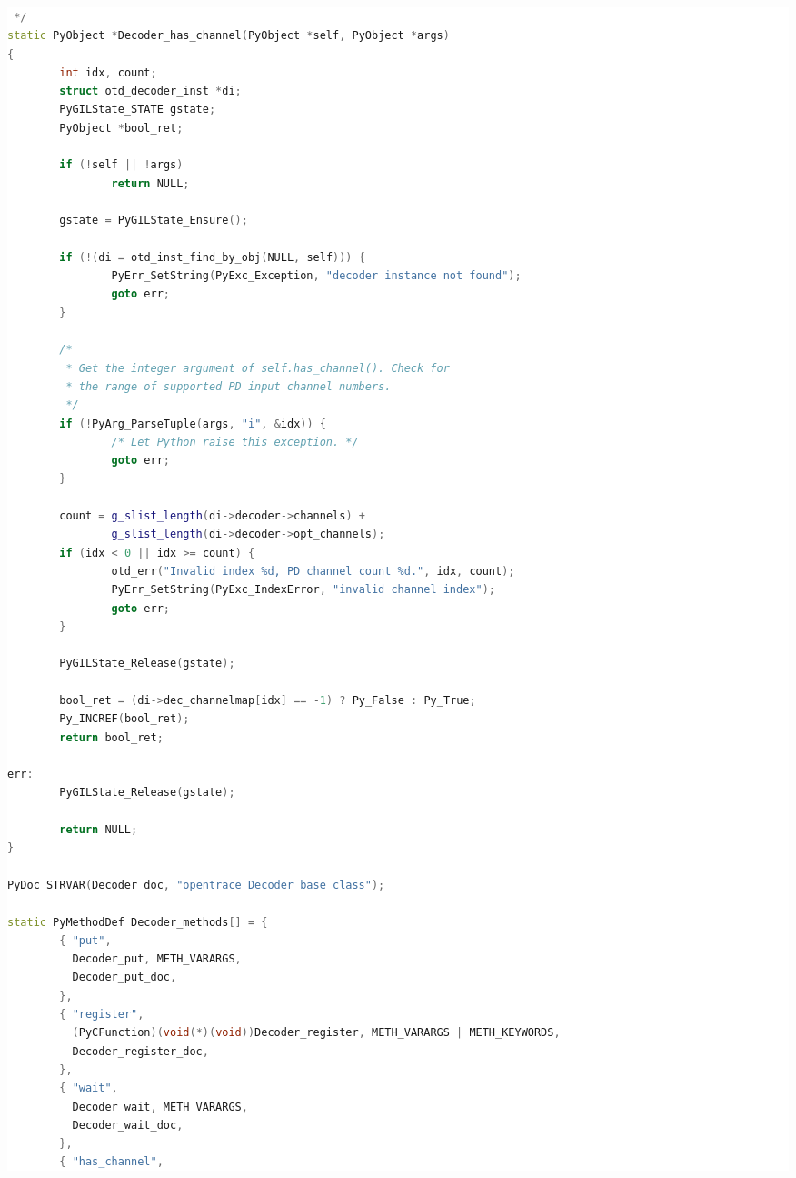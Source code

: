 ```cpp
 */
static PyObject *Decoder_has_channel(PyObject *self, PyObject *args)
{
        int idx, count;
        struct otd_decoder_inst *di;
        PyGILState_STATE gstate;
        PyObject *bool_ret;

        if (!self || !args)
                return NULL;

        gstate = PyGILState_Ensure();

        if (!(di = otd_inst_find_by_obj(NULL, self))) {
                PyErr_SetString(PyExc_Exception, "decoder instance not found");
                goto err;
        }

        /*
         * Get the integer argument of self.has_channel(). Check for
         * the range of supported PD input channel numbers.
         */
        if (!PyArg_ParseTuple(args, "i", &idx)) {
                /* Let Python raise this exception. */
                goto err;
        }

        count = g_slist_length(di->decoder->channels) +
                g_slist_length(di->decoder->opt_channels);
        if (idx < 0 || idx >= count) {
                otd_err("Invalid index %d, PD channel count %d.", idx, count);
                PyErr_SetString(PyExc_IndexError, "invalid channel index");
                goto err;
        }

        PyGILState_Release(gstate);

        bool_ret = (di->dec_channelmap[idx] == -1) ? Py_False : Py_True;
        Py_INCREF(bool_ret);
        return bool_ret;

err:
        PyGILState_Release(gstate);

        return NULL;
}

PyDoc_STRVAR(Decoder_doc, "opentrace Decoder base class");

static PyMethodDef Decoder_methods[] = {
        { "put",
          Decoder_put, METH_VARARGS,
          Decoder_put_doc,
        },
        { "register",
          (PyCFunction)(void(*)(void))Decoder_register, METH_VARARGS | METH_KEYWORDS,
          Decoder_register_doc,
        },
        { "wait",
          Decoder_wait, METH_VARARGS,
          Decoder_wait_doc,
        },
        { "has_channel",
```